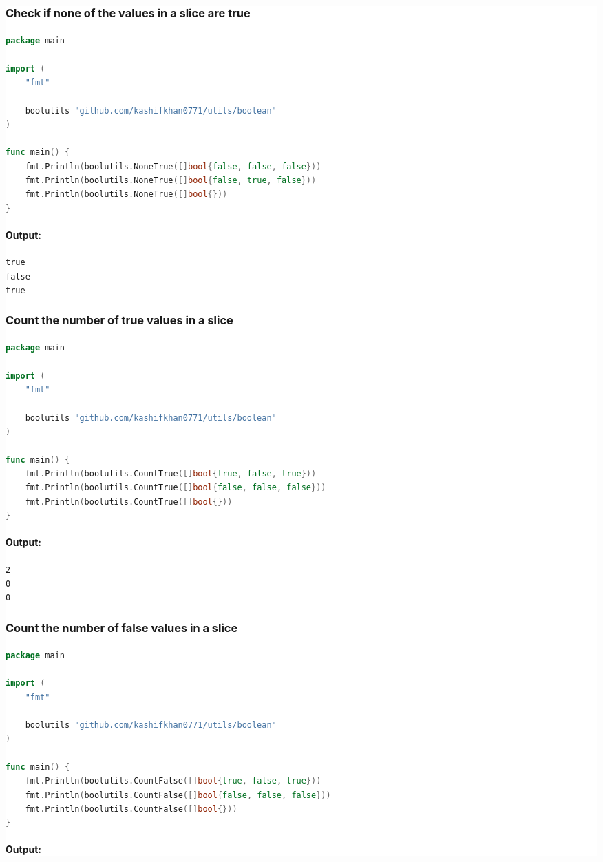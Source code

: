### Check if none of the values in a slice are true
```go
package main

import (
	"fmt"

	boolutils "github.com/kashifkhan0771/utils/boolean"
)

func main() {
	fmt.Println(boolutils.NoneTrue([]bool{false, false, false}))
	fmt.Println(boolutils.NoneTrue([]bool{false, true, false}))
	fmt.Println(boolutils.NoneTrue([]bool{}))
}
```
#### Output:
```
true
false
true
```

### Count the number of true values in a slice
```go
package main

import (
	"fmt"

	boolutils "github.com/kashifkhan0771/utils/boolean"
)

func main() {
	fmt.Println(boolutils.CountTrue([]bool{true, false, true}))
	fmt.Println(boolutils.CountTrue([]bool{false, false, false}))
	fmt.Println(boolutils.CountTrue([]bool{}))
}
```
#### Output:
```
2
0
0
```

### Count the number of false values in a slice
```go
package main

import (
	"fmt"

	boolutils "github.com/kashifkhan0771/utils/boolean"
)

func main() {
	fmt.Println(boolutils.CountFalse([]bool{true, false, true}))
	fmt.Println(boolutils.CountFalse([]bool{false, false, false}))
	fmt.Println(boolutils.CountFalse([]bool{}))
}
```
#### Output: